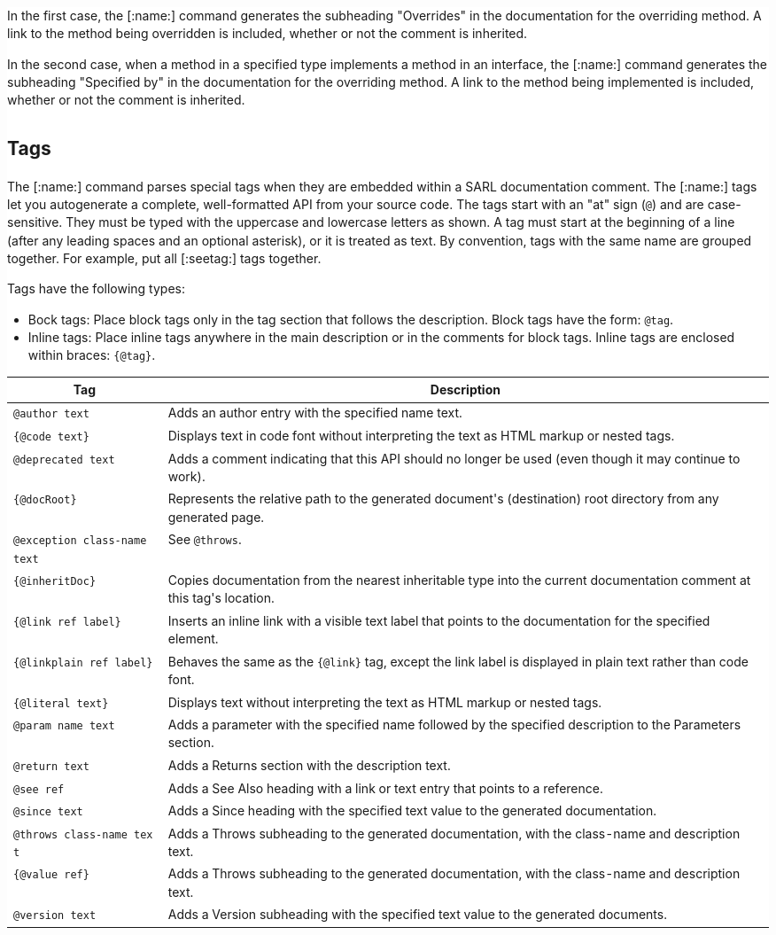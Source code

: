 In the first case, the [:name:] command generates the subheading "Overrides" in the documentation for the
overriding method. A link to the method being overridden is included, whether or not the comment is inherited.

In the second case, when a method in a specified type implements a method in an interface, the [:name:] command
generates the subheading "Specified by" in the documentation for the overriding method. A link to the method being
implemented is included, whether or not the comment is inherited.

## Tags

The [:name:] command parses special tags when they are embedded within a SARL documentation comment. The
[:name:] tags let you autogenerate a complete, well-formatted API from your source code. The tags start with
an "at" sign (`@`) and are case-sensitive. They must be typed with the uppercase and lowercase letters as shown.
A tag must start at the beginning of a line (after any leading spaces and an optional asterisk), or it is treated
as text. By convention, tags with the same name are grouped together. For example, put all [:seetag:] tags together.

Tags have the following types:

* Bock tags: Place block tags only in the tag section that follows the description. Block tags have the form: `@tag`.
* Inline tags: Place inline tags anywhere in the main description or in the comments for block tags. Inline tags are
  enclosed within braces: `{@tag}`.

| Tag                  | Description                                        |
| -------------------- | -------------------------------------------------- |
| `@author text`       | Adds an author entry with the specified name text. |
| `{@code text}`       | Displays text in code font without interpreting the text as HTML markup or nested tags. |
| `@deprecated text`   | Adds a comment indicating that this API should no longer be used (even though it may continue to work). |
| `{@docRoot}`         | Represents the relative path to the generated document's (destination) root directory from any generated page. |
| `@exception class-name text` | See `@throws`. |
| `{@inheritDoc}`      | Copies documentation from the nearest inheritable type into the current documentation comment at this tag's location. |
| `{@link ref label}`  | Inserts an inline link with a visible text label that points to the documentation for the specified element. |
| `{@linkplain ref label}` | Behaves the same as the `{@link}` tag, except the link label is displayed in plain text rather than code font. |
| `{@literal text}`    | Displays text without interpreting the text as HTML markup or nested tags. |
| `@param name text`   | Adds a parameter with the specified name followed by the specified description to the Parameters section. |
| `@return text`       | Adds a Returns section with the description text. |
| `@see ref`           | Adds a See Also heading with a link or text entry that points to a reference. |
| `@since text`        | Adds a Since heading with the specified text value to the generated documentation. |
| `@throws class-name text` | Adds a Throws subheading to the generated documentation, with the class-name and description text. |
| `{@value ref}`       | Adds a Throws subheading to the generated documentation, with the class-name and description text. |
| `@version text`      | Adds a Version subheading with the specified text value to the generated documents. |
